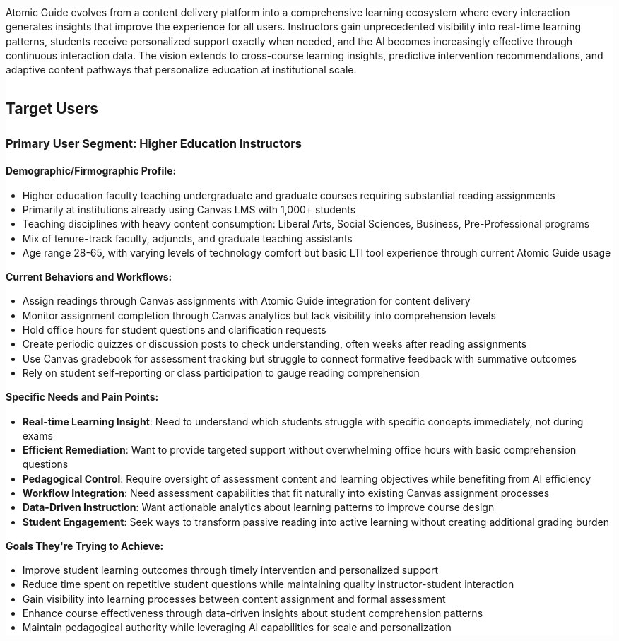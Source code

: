 Atomic Guide evolves from a content delivery platform into a comprehensive learning ecosystem where every interaction generates insights that improve the experience for all users. Instructors gain unprecedented visibility into real-time learning patterns, students receive personalized support exactly when needed, and the AI becomes increasingly effective through continuous interaction data. The vision extends to cross-course learning insights, predictive intervention recommendations, and adaptive content pathways that personalize education at institutional scale.

## Target Users

### Primary User Segment: Higher Education Instructors

**Demographic/Firmographic Profile:**

- Higher education faculty teaching undergraduate and graduate courses requiring substantial reading assignments
- Primarily at institutions already using Canvas LMS with 1,000+ students
- Teaching disciplines with heavy content consumption: Liberal Arts, Social Sciences, Business, Pre-Professional programs
- Mix of tenure-track faculty, adjuncts, and graduate teaching assistants
- Age range 28-65, with varying levels of technology comfort but basic LTI tool experience through current Atomic Guide usage

**Current Behaviors and Workflows:**

- Assign readings through Canvas assignments with Atomic Guide integration for content delivery
- Monitor assignment completion through Canvas analytics but lack visibility into comprehension levels
- Hold office hours for student questions and clarification requests
- Create periodic quizzes or discussion posts to check understanding, often weeks after reading assignments
- Use Canvas gradebook for assessment tracking but struggle to connect formative feedback with summative outcomes
- Rely on student self-reporting or class participation to gauge reading comprehension

**Specific Needs and Pain Points:**

- **Real-time Learning Insight**: Need to understand which students struggle with specific concepts immediately, not during exams
- **Efficient Remediation**: Want to provide targeted support without overwhelming office hours with basic comprehension questions
- **Pedagogical Control**: Require oversight of assessment content and learning objectives while benefiting from AI efficiency
- **Workflow Integration**: Need assessment capabilities that fit naturally into existing Canvas assignment processes
- **Data-Driven Instruction**: Want actionable analytics about learning patterns to improve course design
- **Student Engagement**: Seek ways to transform passive reading into active learning without creating additional grading burden

**Goals They're Trying to Achieve:**

- Improve student learning outcomes through timely intervention and personalized support
- Reduce time spent on repetitive student questions while maintaining quality instructor-student interaction
- Gain visibility into learning processes between content assignment and formal assessment
- Enhance course effectiveness through data-driven insights about student comprehension patterns
- Maintain pedagogical authority while leveraging AI capabilities for scale and personalization
